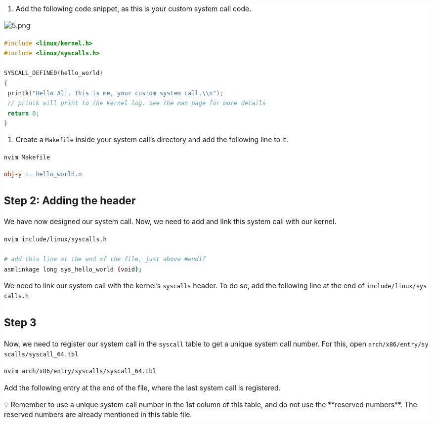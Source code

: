1. Add the following code snippet, as this is your custom system call code.

![5.png](/assets/images/posts/2022-04-13-Linux-Kernel-Compilation-imgs/5.png)

```c
#include <linux/kernel.h>
#include <linux/syscalls.h>

SYSCALL_DEFINE0(hello_world) 
{
 printk("Hello Ali. This is me, your custom system call.\\n");
 // printk will print to the kernel log. See the man page for more details
 return 0;
}
```

1. Create a `Makefile` inside your system call’s directory and add the following line to it.

```bash
nvim Makefile
```

```makefile
obj-y := hello_world.o
```

## Step 2: Adding the header

We have now designed our system call. Now, we need to add and link this system call with our kernel.

```bash
nvim include/linux/syscalls.h

# add this line at the end of the file, just above #endif
asmlinkage long sys_hello_world (void);
```

We need to link our system call with the kernel’s `syscalls` header. To do so, add the following line at the end of `include/linux/syscalls.h`

## Step 3

Now, we need to register our system call in the `syscall` table to get a unique system call number. For this, open `arch/x86/entry/syscalls/syscall_64.tbl`

```bash
nvim arch/x86/entry/syscalls/syscall_64.tbl
```

Add the following entry at the end of the file, where the last system call is registered. 

<aside>
💡 Remember to use a unique system call number in the 1st column of this table, and do not use the **reserved numbers**. The reserved numbers are already mentioned in this table file.

</aside>
